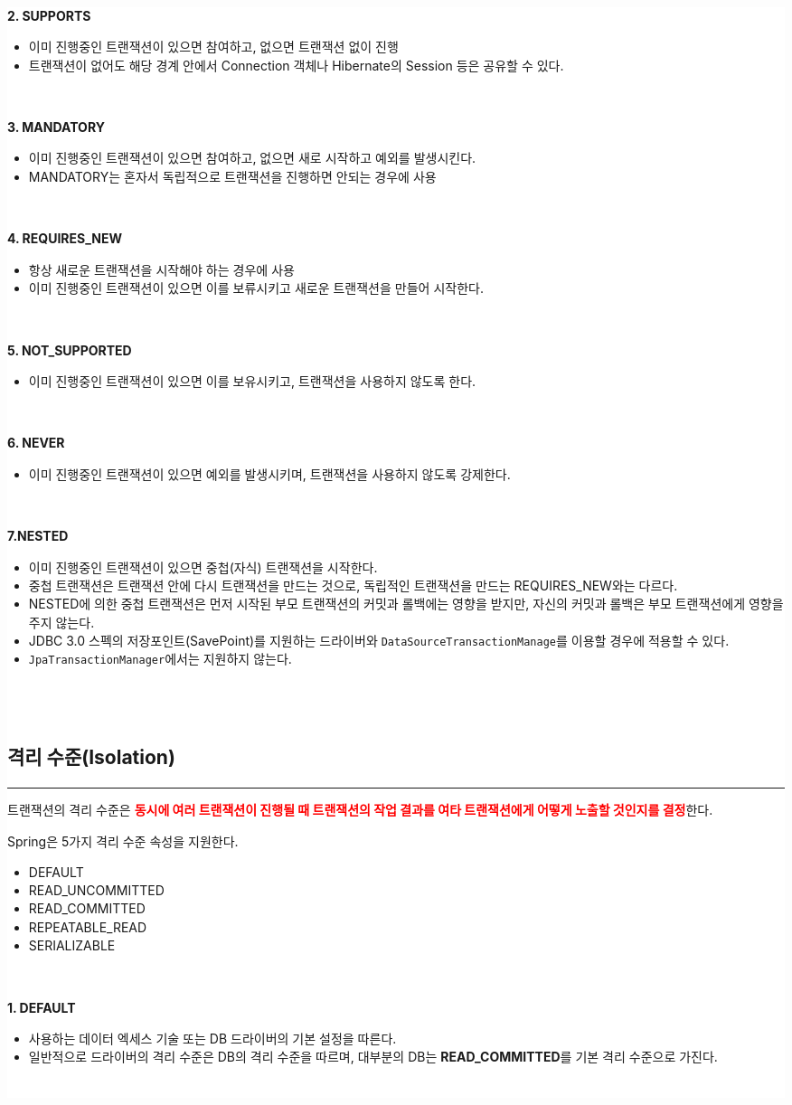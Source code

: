 **2. SUPPORTS**<br>
* 이미 진행중인 트랜잭션이 있으면 참여하고, 없으면 트랜잭션 없이 진행
* 트랜잭션이 없어도 해당 경계 안에서 Connection 객체나 Hibernate의 Session 등은 공유할 수 있다.

<br>

**3. MANDATORY**<br>              
* 이미 진행중인 트랜잭션이 있으면 참여하고, 없으면 새로 시작하고 예외를 발생시킨다.
* MANDATORY는 혼자서 독립적으로 트랜잭션을 진행하면 안되는 경우에 사용
  
<br>

**4. REQUIRES_NEW**<br>
* 항상 새로운 트랜잭션을 시작해야 하는 경우에 사용
* 이미 진행중인 트랜잭션이 있으면 이를 보류시키고 새로운 트랜잭션을 만들어 시작한다.

<br>

**5. NOT_SUPPORTED**<br>  
* 이미 진행중인 트랜잭션이 있으면 이를 보유시키고, 트랜잭션을 사용하지 않도록 한다.

<br>

**6. NEVER**<br> 
* 이미 진행중인 트랜잭션이 있으면 예외를 발생시키며, 트랜잭션을 사용하지 않도록 강제한다.

<br>

**7.NESTED**<br>
* 이미 진행중인 트랜잭션이 있으면 중첩(자식) 트랜잭션을 시작한다.
* 중첩 트랜잭션은 트랜잭션 안에 다시 트랜잭션을 만드는 것으로, 독립적인 트랜잭션을 만드는 REQUIRES_NEW와는 다르다.
* NESTED에 의한 중첩 트랜잭션은 먼저 시작된 부모 트랜잭션의 커밋과 롤백에는 영향을 받지만, 자신의 커밋과 롤백은 부모 트랜잭션에게 영향을 주지 않는다.
* JDBC 3.0 스펙의 저장포인트(SavePoint)를 지원하는 드라이버와 `DataSourceTransactionManage`를 이용할 경우에 적용할 수 있다.
* `JpaTransactionManager`에서는 지원하지 않는다.

<br><br>

## **격리 수준(Isolation)**
<hr />

트랜잭션의 격리 수준은 <span style="color:red">**동시에 여러 트랜잭션이 진행될 때 트랜잭션의 작업 결과를 여타 트랜잭션에게 어떻게 노출할 것인지를 결정**</span>한다.<br>

Spring은 5가지 격리 수준 속성을 지원한다.<br>

* DEFAULT
* READ_UNCOMMITTED
* READ_COMMITTED
* REPEATABLE_READ
* SERIALIZABLE

<br>

**1. DEFAULT**<br>
* 사용하는 데이터 엑세스 기술 또는 DB 드라이버의 기본 설정을 따른다.
* 일반적으로 드라이버의 격리 수준은 DB의 격리 수준을 따르며, 대부분의 DB는 **READ_COMMITTED**를 기본 격리 수준으로 가진다.  

<br>
